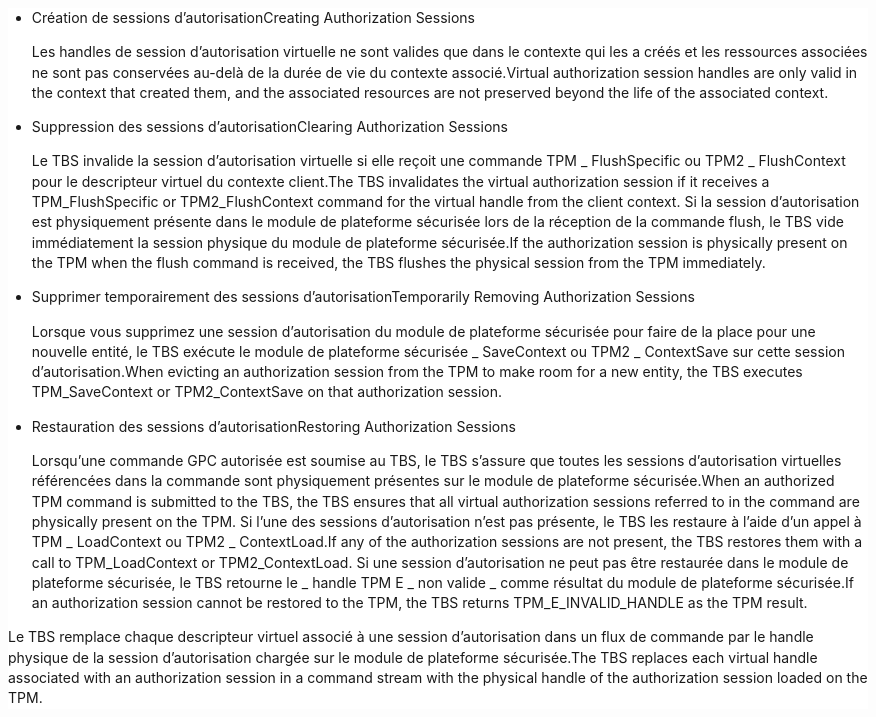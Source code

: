 -   <span data-ttu-id="25ede-167">Création de sessions d’autorisation</span><span class="sxs-lookup"><span data-stu-id="25ede-167">Creating Authorization Sessions</span></span>

    <span data-ttu-id="25ede-168">Les handles de session d’autorisation virtuelle ne sont valides que dans le contexte qui les a créés et les ressources associées ne sont pas conservées au-delà de la durée de vie du contexte associé.</span><span class="sxs-lookup"><span data-stu-id="25ede-168">Virtual authorization session handles are only valid in the context that created them, and the associated resources are not preserved beyond the life of the associated context.</span></span>

-   <span data-ttu-id="25ede-169">Suppression des sessions d’autorisation</span><span class="sxs-lookup"><span data-stu-id="25ede-169">Clearing Authorization Sessions</span></span>

    <span data-ttu-id="25ede-170">Le TBS invalide la session d’autorisation virtuelle si elle reçoit une commande TPM \_ FlushSpecific ou TPM2 \_ FlushContext pour le descripteur virtuel du contexte client.</span><span class="sxs-lookup"><span data-stu-id="25ede-170">The TBS invalidates the virtual authorization session if it receives a TPM\_FlushSpecific or TPM2\_FlushContext command for the virtual handle from the client context.</span></span> <span data-ttu-id="25ede-171">Si la session d’autorisation est physiquement présente dans le module de plateforme sécurisée lors de la réception de la commande flush, le TBS vide immédiatement la session physique du module de plateforme sécurisée.</span><span class="sxs-lookup"><span data-stu-id="25ede-171">If the authorization session is physically present on the TPM when the flush command is received, the TBS flushes the physical session from the TPM immediately.</span></span>

-   <span data-ttu-id="25ede-172">Supprimer temporairement des sessions d’autorisation</span><span class="sxs-lookup"><span data-stu-id="25ede-172">Temporarily Removing Authorization Sessions</span></span>

    <span data-ttu-id="25ede-173">Lorsque vous supprimez une session d’autorisation du module de plateforme sécurisée pour faire de la place pour une nouvelle entité, le TBS exécute le module de plateforme sécurisée \_ SaveContext ou TPM2 \_ ContextSave sur cette session d’autorisation.</span><span class="sxs-lookup"><span data-stu-id="25ede-173">When evicting an authorization session from the TPM to make room for a new entity, the TBS executes TPM\_SaveContext or TPM2\_ContextSave on that authorization session.</span></span>

-   <span data-ttu-id="25ede-174">Restauration des sessions d’autorisation</span><span class="sxs-lookup"><span data-stu-id="25ede-174">Restoring Authorization Sessions</span></span>

    <span data-ttu-id="25ede-175">Lorsqu’une commande GPC autorisée est soumise au TBS, le TBS s’assure que toutes les sessions d’autorisation virtuelles référencées dans la commande sont physiquement présentes sur le module de plateforme sécurisée.</span><span class="sxs-lookup"><span data-stu-id="25ede-175">When an authorized TPM command is submitted to the TBS, the TBS ensures that all virtual authorization sessions referred to in the command are physically present on the TPM.</span></span> <span data-ttu-id="25ede-176">Si l’une des sessions d’autorisation n’est pas présente, le TBS les restaure à l’aide d’un appel à TPM \_ LoadContext ou TPM2 \_ ContextLoad.</span><span class="sxs-lookup"><span data-stu-id="25ede-176">If any of the authorization sessions are not present, the TBS restores them with a call to TPM\_LoadContext or TPM2\_ContextLoad.</span></span> <span data-ttu-id="25ede-177">Si une session d’autorisation ne peut pas être restaurée dans le module de plateforme sécurisée, le TBS retourne le \_ handle TPM E \_ non valide \_ comme résultat du module de plateforme sécurisée.</span><span class="sxs-lookup"><span data-stu-id="25ede-177">If an authorization session cannot be restored to the TPM, the TBS returns TPM\_E\_INVALID\_HANDLE as the TPM result.</span></span>

<span data-ttu-id="25ede-178">Le TBS remplace chaque descripteur virtuel associé à une session d’autorisation dans un flux de commande par le handle physique de la session d’autorisation chargée sur le module de plateforme sécurisée.</span><span class="sxs-lookup"><span data-stu-id="25ede-178">The TBS replaces each virtual handle associated with an authorization session in a command stream with the physical handle of the authorization session loaded on the TPM.</span></span>
